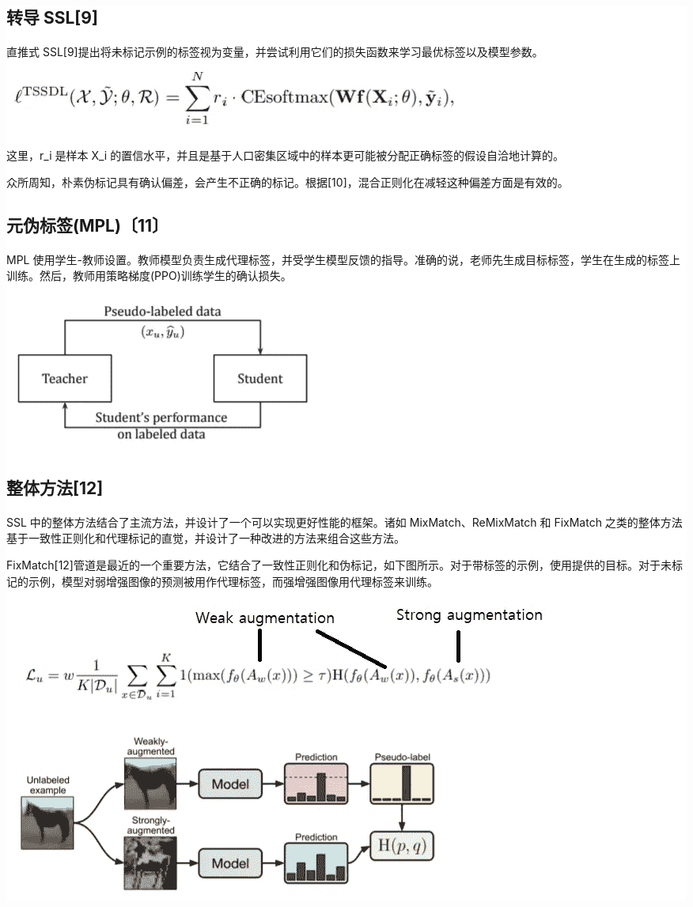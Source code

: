 ## 转导 SSL[9]

直推式 SSL[9]提出将未标记示例的标签视为变量，并尝试利用它们的损失函数来学习最优标签以及模型参数。

![](img/a212c0fd21a04ed8f2b824304ef82ec2.png)

这里，r_i 是样本 X_i 的置信水平，并且是基于人口密集区域中的样本更可能被分配正确标签的假设自洽地计算的。

众所周知，朴素伪标记具有确认偏差，会产生不正确的标记。根据[10]，混合正则化在减轻这种偏差方面是有效的。

## 元伪标签(MPL)〔11〕

MPL 使用学生-教师设置。教师模型负责生成代理标签，并受学生模型反馈的指导。准确的说，老师先生成目标标签，学生在生成的标签上训练。然后，教师用策略梯度(PPO)训练学生的确认损失。

![](img/725a9679236adfe15e05697c149f90a6.png)

## 整体方法[12]

SSL 中的整体方法结合了主流方法，并设计了一个可以实现更好性能的框架。诸如 MixMatch、ReMixMatch 和 FixMatch 之类的整体方法基于一致性正则化和代理标记的直觉，并设计了一种改进的方法来组合这些方法。

FixMatch[12]管道是最近的一个重要方法，它结合了一致性正则化和伪标记，如下图所示。对于带标签的示例，使用提供的目标。对于未标记的示例，模型对弱增强图像的预测被用作代理标签，而强增强图像用代理标签来训练。

![](img/b7334eb04693615b5243757b85948d94.png)![](img/08944d26713dd5406e6c8209efa7db59.png)
